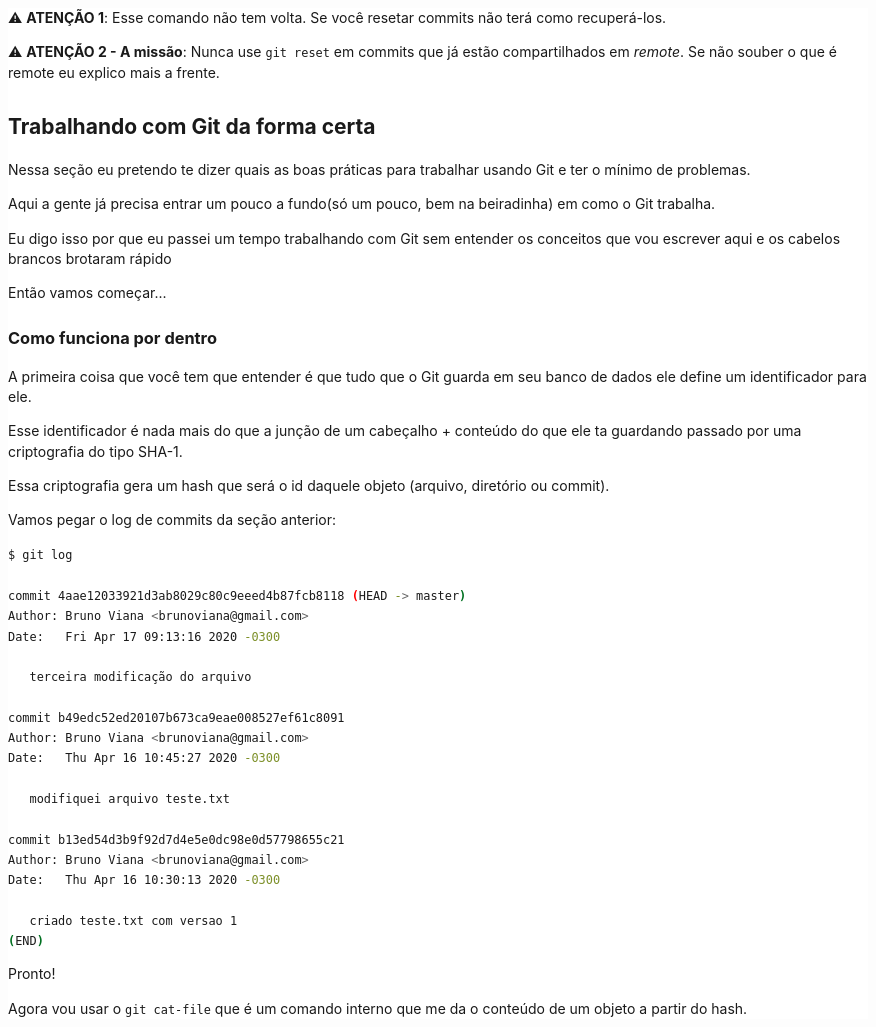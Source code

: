 ⚠️ **ATENÇÃO 1**: Esse comando não tem volta. Se você resetar commits não terá como recuperá-los.

⚠️ **ATENÇÃO 2 - A missão**: Nunca use `git reset` em commits que já estão compartilhados em *remote*. Se não souber o que é remote eu explico mais a frente.

## Trabalhando com Git da forma certa

Nessa seção eu pretendo te dizer quais as boas práticas para trabalhar usando Git e ter o mínimo de problemas.

Aqui a gente já precisa entrar um pouco a fundo(só um pouco, bem na beiradinha) em como o Git trabalha. 

Eu digo isso por que eu passei um tempo trabalhando com Git sem entender os conceitos que vou escrever aqui e os cabelos brancos brotaram rápido

Então vamos começar...

### Como funciona por dentro

A primeira coisa que você tem que entender é que tudo que o Git guarda em seu banco de dados ele define um identificador para ele.

Esse identificador é nada mais do que a junção de um cabeçalho + conteúdo do que ele ta guardando passado por uma criptografia do tipo SHA-1.

Essa criptografia gera um hash que será o id daquele objeto (arquivo, diretório ou commit).

Vamos pegar o log de commits da seção anterior:

 ```bash
 $ git log

 commit 4aae12033921d3ab8029c80c9eeed4b87fcb8118 (HEAD -> master)
Author: Bruno Viana <brunoviana@gmail.com>
Date:   Fri Apr 17 09:13:16 2020 -0300

    terceira modificação do arquivo

commit b49edc52ed20107b673ca9eae008527ef61c8091
Author: Bruno Viana <brunoviana@gmail.com>
Date:   Thu Apr 16 10:45:27 2020 -0300

    modifiquei arquivo teste.txt

commit b13ed54d3b9f92d7d4e5e0dc98e0d57798655c21
Author: Bruno Viana <brunoviana@gmail.com>
Date:   Thu Apr 16 10:30:13 2020 -0300

    criado teste.txt com versao 1
(END)
```

Pronto!

Agora vou usar o `git cat-file` que é um comando interno que me da o conteúdo de um objeto a partir do hash.
